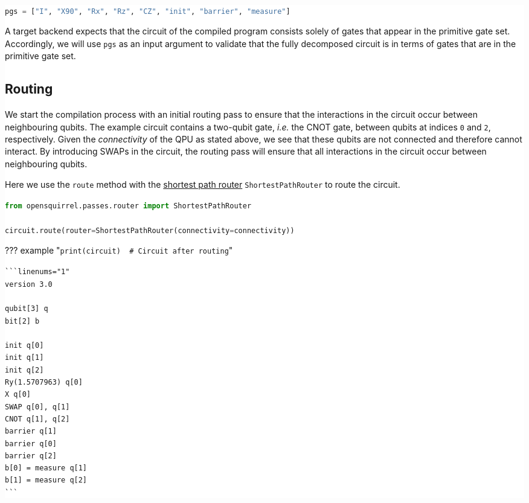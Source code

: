 ```python
pgs = ["I", "X90", "Rx", "Rz", "CZ", "init", "barrier", "measure"]
```

A target backend expects that the circuit of the compiled program consists solely of gates that appear in the primitive
gate set.
Accordingly, we will use `pgs` as an input argument to validate that the fully decomposed circuit is in terms of gates
that are in the primitive gate set.

## Routing

We start the compilation process with an initial routing pass to ensure that the interactions in the circuit occur
between neighbouring qubits.
The example circuit contains a two-qubit gate, _i.e._ the CNOT gate, between qubits at indices `0` and `2`,
respectively.
Given the _connectivity_ of the QPU as stated above, we see that these qubits are not connected and therefore cannot
interact.
By introducing SWAPs in the circuit, the routing pass will ensure that all interactions in the circuit occur
between neighbouring qubits.

Here we use the `route` method with the
[shortest path router](../compilation-passes/types-of-passes/routing/shortest-path-router.md) `ShortestPathRouter`
to route the circuit.

```python
from opensquirrel.passes.router import ShortestPathRouter

circuit.route(router=ShortestPathRouter(connectivity=connectivity))
```

??? example "`print(circuit)  # Circuit after routing`"

    ```linenums="1"
    version 3.0

    qubit[3] q
    bit[2] b

    init q[0]
    init q[1]
    init q[2]
    Ry(1.5707963) q[0]
    X q[0]
    SWAP q[0], q[1]
    CNOT q[1], q[2]
    barrier q[1]
    barrier q[0]
    barrier q[2]
    b[0] = measure q[1]
    b[1] = measure q[2]
    ```
